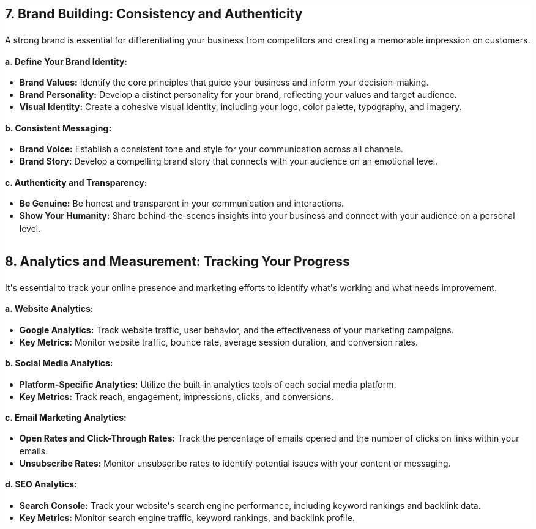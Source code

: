 ## 7. Brand Building: Consistency and Authenticity

A strong brand is essential for differentiating your business from competitors and creating a memorable impression on customers.

**a. Define Your Brand Identity:**

- **Brand Values:** Identify the core principles that guide your business and inform your decision-making.
- **Brand Personality:** Develop a distinct personality for your brand, reflecting your values and target audience.
- **Visual Identity:** Create a cohesive visual identity, including your logo, color palette, typography, and imagery.

**b. Consistent Messaging:**

- **Brand Voice:** Establish a consistent tone and style for your communication across all channels.
- **Brand Story:** Develop a compelling brand story that connects with your audience on an emotional level.

**c. Authenticity and Transparency:**

- **Be Genuine:** Be honest and transparent in your communication and interactions.
- **Show Your Humanity:** Share behind-the-scenes insights into your business and connect with your audience on a personal level.

## 8. Analytics and Measurement: Tracking Your Progress

It's essential to track your online presence and marketing efforts to identify what's working and what needs improvement.

**a. Website Analytics:**

- **Google Analytics:** Track website traffic, user behavior, and the effectiveness of your marketing campaigns.
- **Key Metrics:** Monitor website traffic, bounce rate, average session duration, and conversion rates.

**b. Social Media Analytics:**

- **Platform-Specific Analytics:** Utilize the built-in analytics tools of each social media platform.
- **Key Metrics:** Track reach, engagement, impressions, clicks, and conversions.

**c. Email Marketing Analytics:**

- **Open Rates and Click-Through Rates:** Track the percentage of emails opened and the number of clicks on links within your emails.
- **Unsubscribe Rates:** Monitor unsubscribe rates to identify potential issues with your content or messaging.

**d. SEO Analytics:**

- **Search Console:** Track your website's search engine performance, including keyword rankings and backlink data.
- **Key Metrics:** Monitor search engine traffic, keyword rankings, and backlink profile.
